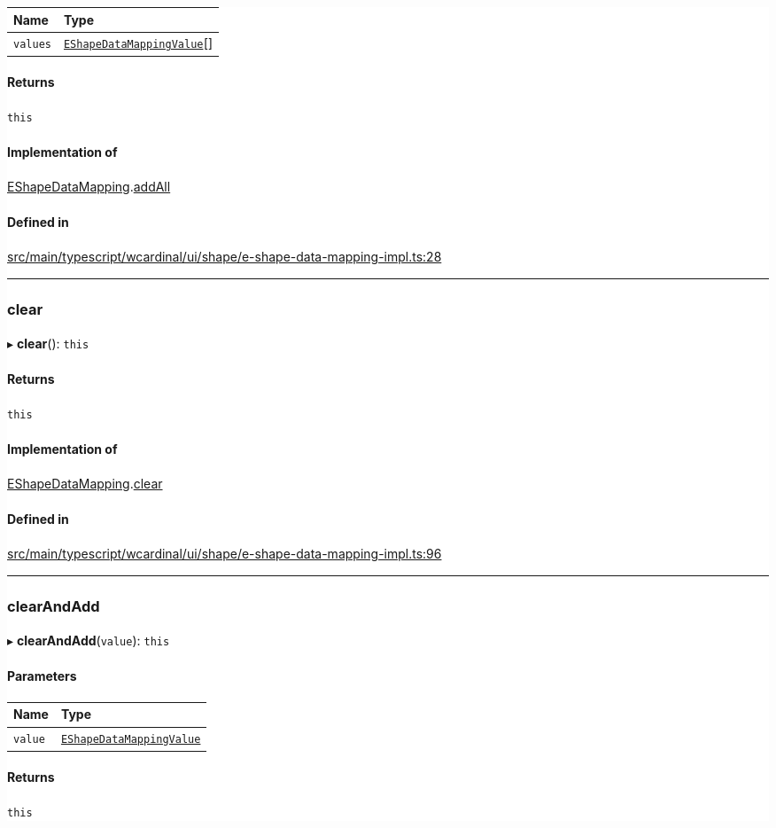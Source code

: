 | Name | Type |
| :------ | :------ |
| `values` | [`EShapeDataMappingValue`](../index.md#eshapedatamappingvalue)[] |

#### Returns

`this`

#### Implementation of

[EShapeDataMapping](../interfaces/EShapeDataMapping.md).[addAll](../interfaces/EShapeDataMapping.md#addall)

#### Defined in

[src/main/typescript/wcardinal/ui/shape/e-shape-data-mapping-impl.ts:28](https://github.com/winter-cardinal/winter-cardinal-ui/blob/v0.414.0/src/main/typescript/wcardinal/ui/shape/e-shape-data-mapping-impl.ts#L28)

___

### clear

▸ **clear**(): `this`

#### Returns

`this`

#### Implementation of

[EShapeDataMapping](../interfaces/EShapeDataMapping.md).[clear](../interfaces/EShapeDataMapping.md#clear)

#### Defined in

[src/main/typescript/wcardinal/ui/shape/e-shape-data-mapping-impl.ts:96](https://github.com/winter-cardinal/winter-cardinal-ui/blob/v0.414.0/src/main/typescript/wcardinal/ui/shape/e-shape-data-mapping-impl.ts#L96)

___

### clearAndAdd

▸ **clearAndAdd**(`value`): `this`

#### Parameters

| Name | Type |
| :------ | :------ |
| `value` | [`EShapeDataMappingValue`](../index.md#eshapedatamappingvalue) |

#### Returns

`this`
